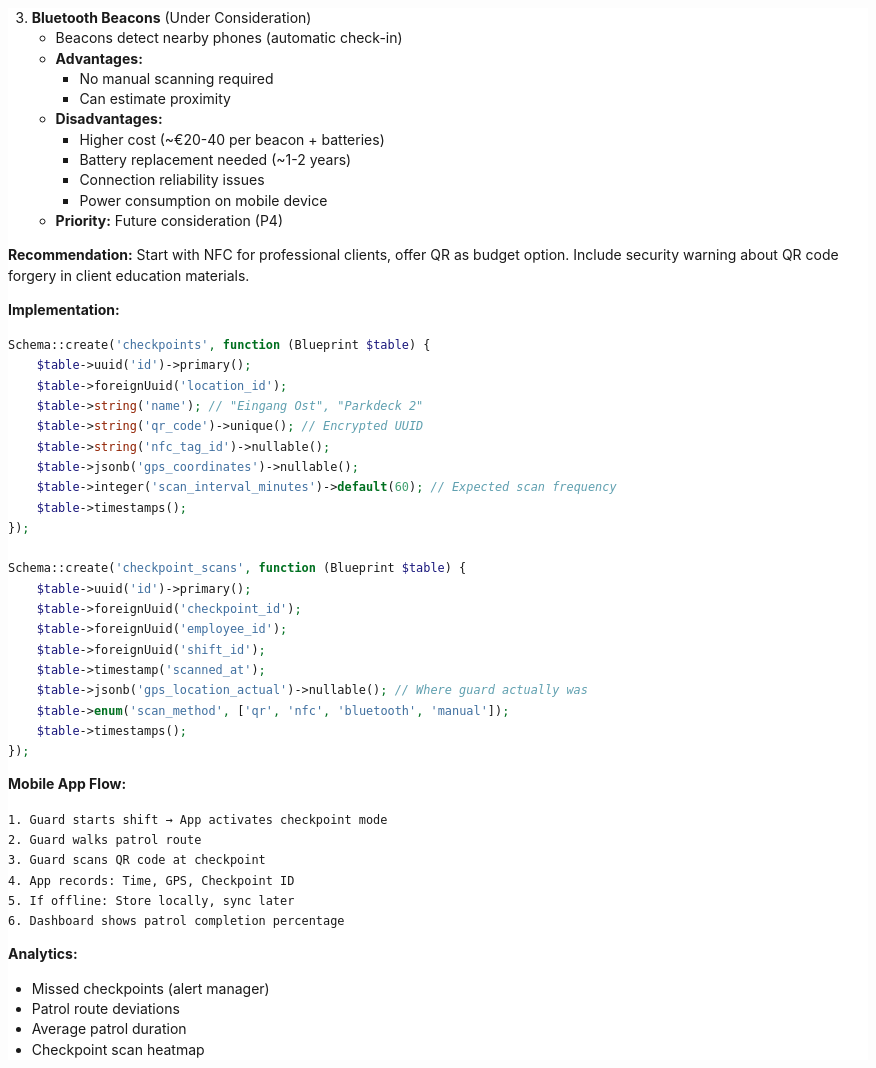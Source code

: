 3. **Bluetooth Beacons** (Under Consideration)
   - Beacons detect nearby phones (automatic check-in)
   - **Advantages:**
     - No manual scanning required
     - Can estimate proximity
   - **Disadvantages:**
     - Higher cost (~€20-40 per beacon + batteries)
     - Battery replacement needed (~1-2 years)
     - Connection reliability issues
     - Power consumption on mobile device
   - **Priority:** Future consideration (P4)

**Recommendation:** Start with NFC for professional clients, offer QR as budget option. Include security warning about QR code forgery in client education materials.

**Implementation:**

```php
Schema::create('checkpoints', function (Blueprint $table) {
    $table->uuid('id')->primary();
    $table->foreignUuid('location_id');
    $table->string('name'); // "Eingang Ost", "Parkdeck 2"
    $table->string('qr_code')->unique(); // Encrypted UUID
    $table->string('nfc_tag_id')->nullable();
    $table->jsonb('gps_coordinates')->nullable();
    $table->integer('scan_interval_minutes')->default(60); // Expected scan frequency
    $table->timestamps();
});

Schema::create('checkpoint_scans', function (Blueprint $table) {
    $table->uuid('id')->primary();
    $table->foreignUuid('checkpoint_id');
    $table->foreignUuid('employee_id');
    $table->foreignUuid('shift_id');
    $table->timestamp('scanned_at');
    $table->jsonb('gps_location_actual')->nullable(); // Where guard actually was
    $table->enum('scan_method', ['qr', 'nfc', 'bluetooth', 'manual']);
    $table->timestamps();
});
```

**Mobile App Flow:**

```
1. Guard starts shift → App activates checkpoint mode
2. Guard walks patrol route
3. Guard scans QR code at checkpoint
4. App records: Time, GPS, Checkpoint ID
5. If offline: Store locally, sync later
6. Dashboard shows patrol completion percentage
```

**Analytics:**

- Missed checkpoints (alert manager)
- Patrol route deviations
- Average patrol duration
- Checkpoint scan heatmap
